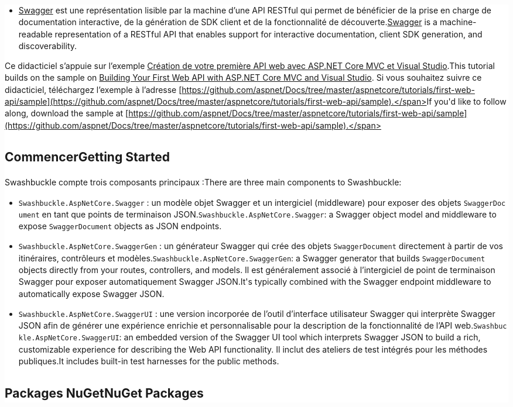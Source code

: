 * <span data-ttu-id="5b950-109">[Swagger](http://swagger.io) est une représentation lisible par la machine d’une API RESTful qui permet de bénéficier de la prise en charge de documentation interactive, de la génération de SDK client et de la fonctionnalité de découverte.</span><span class="sxs-lookup"><span data-stu-id="5b950-109">[Swagger](http://swagger.io) is a machine-readable representation of a RESTful API that enables support for interactive documentation, client SDK generation, and discoverability.</span></span>

<span data-ttu-id="5b950-110">Ce didacticiel s’appuie sur l’exemple [Création de votre première API web avec ASP.NET Core MVC et Visual Studio](xref:tutorials/first-web-api).</span><span class="sxs-lookup"><span data-stu-id="5b950-110">This tutorial builds on the sample on [Building Your First Web API with ASP.NET Core MVC and Visual Studio](xref:tutorials/first-web-api).</span></span> <span data-ttu-id="5b950-111">Si vous souhaitez suivre ce didacticiel, téléchargez l’exemple à l’adresse [https://github.com/aspnet/Docs/tree/master/aspnetcore/tutorials/first-web-api/sample](https://github.com/aspnet/Docs/tree/master/aspnetcore/tutorials/first-web-api/sample).</span><span class="sxs-lookup"><span data-stu-id="5b950-111">If you'd like to follow along, download the sample at [https://github.com/aspnet/Docs/tree/master/aspnetcore/tutorials/first-web-api/sample](https://github.com/aspnet/Docs/tree/master/aspnetcore/tutorials/first-web-api/sample).</span></span>

## <a name="getting-started"></a><span data-ttu-id="5b950-112">Commencer</span><span class="sxs-lookup"><span data-stu-id="5b950-112">Getting Started</span></span>

<span data-ttu-id="5b950-113">Swashbuckle compte trois composants principaux :</span><span class="sxs-lookup"><span data-stu-id="5b950-113">There are three main components to Swashbuckle:</span></span>

* <span data-ttu-id="5b950-114">`Swashbuckle.AspNetCore.Swagger` : un modèle objet Swagger et un intergiciel (middleware) pour exposer des objets `SwaggerDocument` en tant que points de terminaison JSON.</span><span class="sxs-lookup"><span data-stu-id="5b950-114">`Swashbuckle.AspNetCore.Swagger`: a Swagger object model and middleware to expose `SwaggerDocument` objects as JSON endpoints.</span></span>

* <span data-ttu-id="5b950-115">`Swashbuckle.AspNetCore.SwaggerGen` : un générateur Swagger qui crée des objets `SwaggerDocument` directement à partir de vos itinéraires, contrôleurs et modèles.</span><span class="sxs-lookup"><span data-stu-id="5b950-115">`Swashbuckle.AspNetCore.SwaggerGen`: a Swagger generator that builds `SwaggerDocument` objects directly from your routes, controllers, and models.</span></span> <span data-ttu-id="5b950-116">Il est généralement associé à l’intergiciel de point de terminaison Swagger pour exposer automatiquement Swagger JSON.</span><span class="sxs-lookup"><span data-stu-id="5b950-116">It's typically combined with the Swagger endpoint middleware to automatically expose Swagger JSON.</span></span>

* <span data-ttu-id="5b950-117">`Swashbuckle.AspNetCore.SwaggerUI` : une version incorporée de l’outil d’interface utilisateur Swagger qui interprète Swagger JSON afin de générer une expérience enrichie et personnalisable pour la description de la fonctionnalité de l’API web.</span><span class="sxs-lookup"><span data-stu-id="5b950-117">`Swashbuckle.AspNetCore.SwaggerUI`: an embedded version of the Swagger UI tool which interprets Swagger JSON to build a rich, customizable experience for describing the Web API functionality.</span></span> <span data-ttu-id="5b950-118">Il inclut des ateliers de test intégrés pour les méthodes publiques.</span><span class="sxs-lookup"><span data-stu-id="5b950-118">It includes built-in test harnesses for the public methods.</span></span>

## <a name="nuget-packages"></a><span data-ttu-id="5b950-119">Packages NuGet</span><span class="sxs-lookup"><span data-stu-id="5b950-119">NuGet Packages</span></span>
